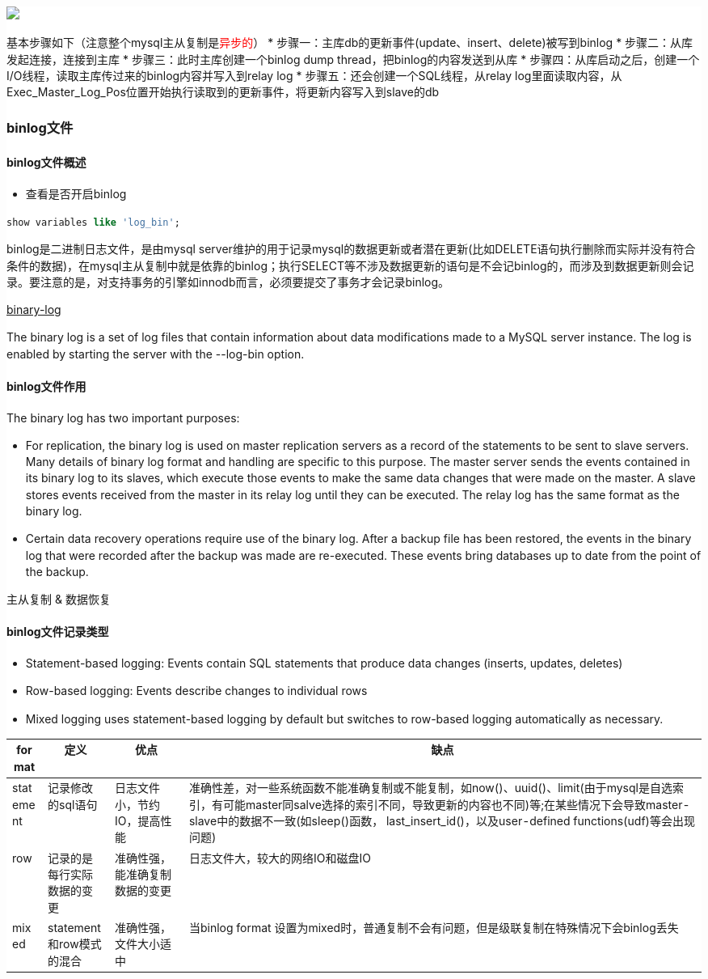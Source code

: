 ![](../db_cache/imgs/master_slave.png)

基本步骤如下（注意整个mysql主从复制是<font color='red'>异步的</font>）
    * 步骤一：主库db的更新事件(update、insert、delete)被写到binlog
    * 步骤二：从库发起连接，连接到主库
    * 步骤三：此时主库创建一个binlog dump thread，把binlog的内容发送到从库
    * 步骤四：从库启动之后，创建一个I/O线程，读取主库传过来的binlog内容并写入到relay log
    * 步骤五：还会创建一个SQL线程，从relay log里面读取内容，从Exec_Master_Log_Pos位置开始执行读取到的更新事件，将更新内容写入到slave的db

### binlog文件

#### binlog文件概述

* 查看是否开启binlog

```sql
show variables like 'log_bin';
```

binlog是二进制日志文件，是由mysql server维护的用于记录mysql的数据更新或者潜在更新(比如DELETE语句执行删除而实际并没有符合条件的数据)，在mysql主从复制中就是依靠的binlog；执行SELECT等不涉及数据更新的语句是不会记binlog的，而涉及到数据更新则会记录。要注意的是，对支持事务的引擎如innodb而言，必须要提交了事务才会记录binlog。

<a href='https://dev.mysql.com/doc/refman/8.0/en/binary-log.html' target='_blank'>binary-log</a>

The binary log is a set of log files that contain information about data modifications made to a MySQL server instance. The log is enabled by starting the server with the --log-bin option.

#### binlog文件作用

The binary log has two important purposes:

* For replication, the binary log is used on master replication servers as a record of the statements to be sent to slave servers. Many details of binary log format and handling are specific to this purpose. The master server sends the events contained in its binary log to its slaves, which execute those events to make the same data changes that were made on the master. A slave stores events received from the master in its relay log until they can be executed. The relay log has the same format as the binary log.

* Certain data recovery operations require use of the binary log. After a backup file has been restored, the events in the binary log that were recorded after the backup was made are re-executed. These events bring databases up to date from the point of the backup.

主从复制 & 数据恢复

#### binlog文件记录类型

* Statement-based logging: Events contain SQL statements that produce data changes (inserts, updates, deletes)

* Row-based logging: Events describe changes to individual rows

* Mixed logging uses statement-based logging by default but switches to row-based logging automatically as necessary.

format | 定义 | 优点 | 缺点
-|-|-|-
statement | 记录修改的sql语句 | 日志文件小，节约IO，提高性能 | 准确性差，对一些系统函数不能准确复制或不能复制，如now()、uuid()、limit(由于mysql是自选索引，有可能master同salve选择的索引不同，导致更新的内容也不同)等;在某些情况下会导致master-slave中的数据不一致(如sleep()函数， last_insert_id()，以及user-defined functions(udf)等会出现问题)
row|记录的是每行实际数据的变更|准确性强，能准确复制数据的变更|日志文件大，较大的网络IO和磁盘IO
mixed|statement和row模式的混合|准确性强，文件大小适中|当binlog format 设置为mixed时，普通复制不会有问题，但是级联复制在特殊情况下会binlog丢失
